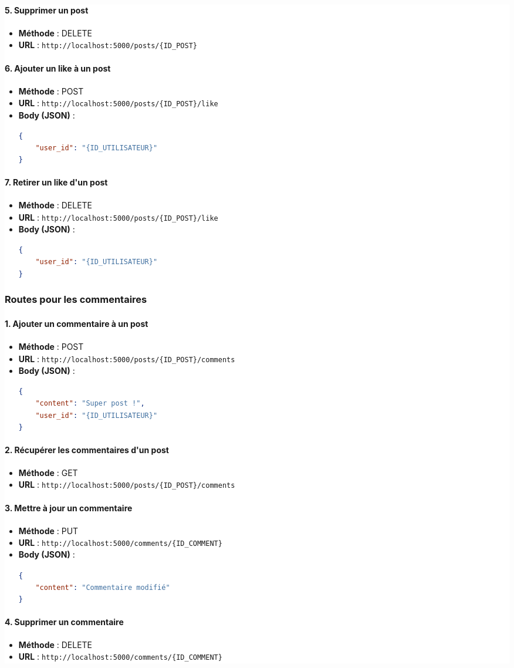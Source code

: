 #### 5. Supprimer un post
- **Méthode** : DELETE
- **URL** : `http://localhost:5000/posts/{ID_POST}`

#### 6. Ajouter un like à un post
- **Méthode** : POST
- **URL** : `http://localhost:5000/posts/{ID_POST}/like`
- **Body (JSON)** :
  ```json
  {
      "user_id": "{ID_UTILISATEUR}"
  }
  ```

#### 7. Retirer un like d'un post
- **Méthode** : DELETE
- **URL** : `http://localhost:5000/posts/{ID_POST}/like`
- **Body (JSON)** :
  ```json
  {
      "user_id": "{ID_UTILISATEUR}"
  }
  ```

### Routes pour les commentaires

#### 1. Ajouter un commentaire à un post
- **Méthode** : POST
- **URL** : `http://localhost:5000/posts/{ID_POST}/comments`
- **Body (JSON)** :
  ```json
  {
      "content": "Super post !",
      "user_id": "{ID_UTILISATEUR}"
  }
  ```

#### 2. Récupérer les commentaires d'un post
- **Méthode** : GET
- **URL** : `http://localhost:5000/posts/{ID_POST}/comments`

#### 3. Mettre à jour un commentaire
- **Méthode** : PUT
- **URL** : `http://localhost:5000/comments/{ID_COMMENT}`
- **Body (JSON)** :
  ```json
  {
      "content": "Commentaire modifié"
  }
  ```

#### 4. Supprimer un commentaire
- **Méthode** : DELETE
- **URL** : `http://localhost:5000/comments/{ID_COMMENT}`
